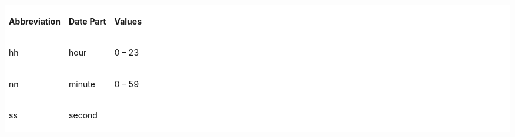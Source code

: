 <table>
<tr>
<th valign="top">

Abbreviation

</th>
<th valign="top">

Date Part

</th>
<th valign="top">

Values

</th>
</tr>
<tr>
<td valign="top">

hh

</td>
<td valign="top">

hour

</td>
<td valign="top">

0 – 23

</td>
</tr>
<tr>
<td valign="top">

nn

</td>
<td valign="top">

minute

</td>
<td valign="top">

0 – 59

</td>
</tr>
<tr>
<td valign="top">

ss

</td>
<td valign="top">

second
